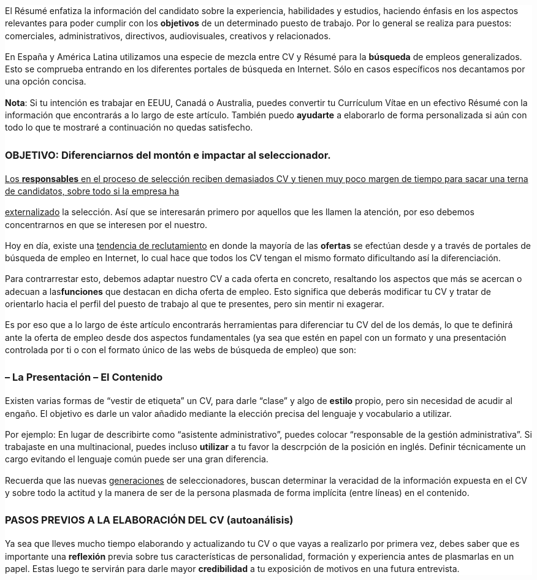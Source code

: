 El Résumé enfatiza la información del candidato sobre la experiencia, habilidades y estudios, haciendo énfasis en los aspectos relevantes para poder cumplir con los **objetivos** de un determinado puesto de trabajo. Por lo general se realiza para puestos: comerciales, administrativos, directivos, audiovisuales, creativos y relacionados.

En España y América Latina utilizamos una especie de mezcla entre CV y Résumé para la **búsqueda** de empleos generalizados. Esto se comprueba entrando en los diferentes portales de búsqueda en Internet. Sólo en casos específicos nos decantamos por una opción concisa.

**Nota**: Si tu intención es trabajar en EEUU, Canadá o Australia, puedes convertir tu Currículum Vítae en un efectivo Résumé con la información que encontrarás a lo largo de este artículo. También puedo **ayudarte** a elaborarlo de forma personalizada si aún con todo lo que te mostraré a continuación no quedas satisfecho.

### OBJETIVO: Diferenciarnos del montón e impactar al seleccionador.

[Los **responsables** en el proceso de selección reciben demasiados CV y tienen muy poco margen de tiempo para sacar una terna de candidatos, sobre todo si la empresa ha][3]

[externalizado][4] la selección. Así que se interesarán primero por aquellos que les llamen la atención, por eso debemos concentrarnos en que se interesen por el nuestro.

Hoy en día, existe una [tendencia de reclutamiento][5] en donde la mayoría de las **ofertas** se efectúan desde y a través de portales de búsqueda de empleo en Internet, lo cual hace que todos los CV tengan el mismo formato dificultando así la diferenciación.

Para contrarrestar esto, debemos adaptar nuestro CV a cada oferta en concreto, resaltando los aspectos que más se acercan o adecuan a las**funciones** que destacan en dicha oferta de empleo. Esto significa que deberás modificar tu CV y tratar de orientarlo hacia el perfil del puesto de trabajo al que te presentes, pero sin mentir ni exagerar.

Es por eso que a lo largo de éste artículo encontrarás herramientas para diferenciar tu CV del de los demás, lo que te definirá ante la oferta de empleo desde dos aspectos fundamentales (ya sea que estén en papel con un formato y una presentación controlada por ti o con el formato único de las webs de búsqueda de empleo) que son:

### &#8211; La Presentación &#8211; El Contenido

Existen varias formas de “vestir de etiqueta” un CV, para darle “clase” y algo de **estilo** propio, pero sin necesidad de acudir al engaño. El objetivo es darle un valor añadido mediante la elección precisa del lenguaje y vocabulario a utilizar.

Por ejemplo: En lugar de describirte como &#8220;asistente administrativo&#8221;, puedes colocar &#8220;responsable de la gestión administrativa&#8221;. Si trabajaste en una multinacional, puedes incluso **utilizar** a tu favor la descrpción de la posición en inglés. Definir técnicamente un cargo evitando el lenguaje común puede ser una gran diferencia.

Recuerda que las nuevas [generaciones][6] de seleccionadores, buscan determinar la veracidad de la información expuesta en el CV y sobre todo la actitud y la manera de ser de la persona plasmada de forma implícita (entre líneas) en el contenido.

### PASOS PREVIOS A LA ELABORACIÓN DEL CV (autoanálisis)

Ya sea que lleves mucho tiempo elaborando y actualizando tu CV o que vayas a realizarlo por primera vez, debes saber que es importante una **reflexión** previa sobre tus características de personalidad, formación y experiencia antes de plasmarlas en un papel. Estas luego te servirán para darle mayor **credibilidad** a tu exposición de motivos en una futura entrevista.


 [1]: https://blogderrhh.blogspot.com/2008/05/hombre-mujer.html
 [2]: http://multinationalcorp.blogspot.com/2008/10/entrevista-de-trabajo-manual-para.html
 [3]: http://es.wikipedia.org/wiki/Curr%C3%ADculum
 [4]: https://blogderrhh.blogspot.com/2008/05/externalizandose.html
 [5]: http://www.davidmonreal.com/2006/335/tendencias-en-reclutamiento-por-mckinsey/
 [6]: http://www.bitacorarh.com/es/content/generaci%C3%B3n-y
 [7]: http://historias-de-jp.blogspot.com/2008/05/valor-como-empleado-frente-valor-de.html
 [8]: http://dformacion.blogspot.com/2008/03/perfiles-laborales.html
 [9]: http://alcgestionempresarial.wordpress.com/2008/04/24/movilidad-geografica-y-trabajo/
 [10]: http://pensandoenkaizen.blogspot.com/2008/04/la-burbuja-renovable.html
 [11]: http://trabajo21.blogspot.com/2006/04/buscs-empleo-o-buscs-tu-empleo.html
 [12]: http://humanresources.blogs.ie.edu/2006/07/las-reglas-del-juego-en-el-mer.php
 [13]: http://www.myadriapolis.net/2008/01/reclutamiento-y-seleccin-procesos.html
 [14]: http://es.wikipedia.org/wiki/N%C3%BAmero_%C3%A1ureo
 [15]: http://html.rincondelvago.com/razon-aurea.html
 [16]: http://www.pilarjerico.com/blog/?p=25
 [17]: http://www.rrhhblog.com/2008/01/12/tipos-de-reclutamiento/
 [18]: http://www.elqudsi.com/articulos/demasiado-honesto-para-bloguear/
 [19]: http://direccionhabilidosa.wordpress.com/2008/04/18/cuestion-de-actitud/
 [20]: http://www.apuntesgestion.com/2007/10/18/10-errores-habituales-al-pedir-trabajo/
 [21]: https://blogderrhh.blogspot.com/2008/05/aprendiendo-aprender.html
 [22]: http://amalgamadeletras.blogspot.com/2008/03/la-ola-laboral.html
 [23]: http://rferrari.wordpress.com/2008/02/29/los-seniors-son-un-estorbo/
 [24]: http://abcrecursoshumanos.blogspot.com/2008/04/los-postulantes-ya-no-se-fijan-en-los.html
 [25]: http://empleo.universiablogs.net/tu-curriculo-en-video
 [26]: http://trompazos.blogspot.com/2006/12/curriculum-vitae-con-video-en-la-red.html
 [27]: http://twitter.com/seniormanager
 [28]: http://www.facebook.com/home.php?#!/pages/Senior-Manager-wwwseniormcom/332642412698?ref=ts
 [29]: http://www.spanishunlimited.com/su/cv/
 [30]: http://www.cv-resume.org/curriculumvitae/elaborarcurriculumvitae/consejos.php
 [31]: http://www.oficinaempleo.com/Manualcv1.htm
 [32]: http://espanol.susanireland.com/resumeguide/index.html
 [33]: http://hipocrates.tripod.com/artigos/curriculum.htm
 [34]: http://www.fue.es/
 [35]: http://yoriento.blogspot.com/2007/10/tu-curriculum-como-marca-la-tecnica-de.html
 [36]: http://www.laboris.net/static/ca_curriculum_europa.aspx
 [37]: http://www.elempleo.com.gt/clientes/cons_prof.asp?not_tem_id=6&xnot_tem_nombre=Consejos%20para...%C2%AC_id=32
 [38]: http://www.gipe.ua.es/formacion/ejemplocv.htm
 [39]: http://www.buscarempleo.es/opinion/nuevas-tendencias-en-el-curriculum-vitae.html
 [40]: http://www.laboris.net/static/ca_curriculum_encuentra-trabajo.aspx
 [41]: http://cesaralonso-comunica.blogspot.com/2007/02/consejos-para-buscar-empleo-eficazmente.html
 [42]: http://www.presionblogosferica.com/2008/02/09/deja-tu-empleo/
 [43]: http://www.infojobs.net/
 [44]: http://www.monster.es/
 [45]: http://www.trabajos.com/
 [46]: http://www.laboris.net/
 [47]: http://www.infoempleo.com/
 [48]: http://www.expansionyempleo.com/
 [49]: http://www.rrhhdigital.es/
 [50]: http://www.empleonoticias.com/
 [51]: http://empleo.universiablogs.net/
 [52]: http://t-orienta.info/
 [53]: http://www.perrosviejos.com/
 [54]: http://www.cvexplorer.com/
 [55]: http://trompazos.jobinstant.com/
 [56]: http://www.blogcapitalhumano.com/category/sage/
 [57]: http://www.feriauniversia.es/#home
 [58]: http://mccormickyasociados.wordpress.com/2008/04/10/la-experiencia-del-cv-interactivo/
 [59]: http://online.onetcenter.org/
 [60]: http://www.mtas.es/sec_trabajo/es/index.htm
 [61]: http://www.inem.es/
 [62]: http://www.sistemanacionalempleo.es/
 [63]: http://ec.europa.eu/eures/home.jsp?lang=es
 [64]: http://www2.inem.es/catalogoOcupaciones/web/asp/ocupaciones/ocupaciones_busqProv.asp